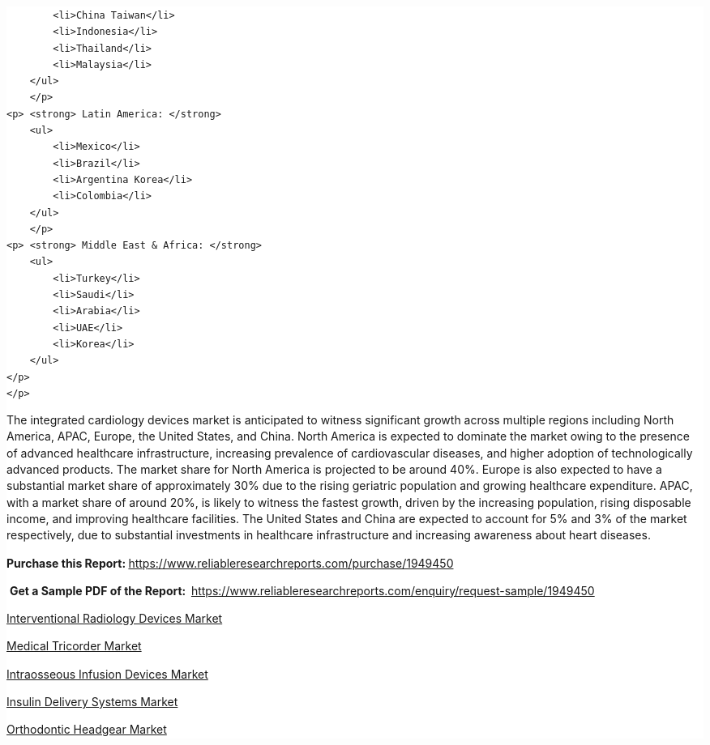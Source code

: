             <li>China Taiwan</li>
            <li>Indonesia</li>
            <li>Thailand</li>
            <li>Malaysia</li>
        </ul>
        </p> 
    <p> <strong> Latin America: </strong>
        <ul>
            <li>Mexico</li>
            <li>Brazil</li>
            <li>Argentina Korea</li>
            <li>Colombia</li>
        </ul>
        </p> 
    <p> <strong> Middle East & Africa: </strong>
        <ul>
            <li>Turkey</li>
            <li>Saudi</li>
            <li>Arabia</li>
            <li>UAE</li>
            <li>Korea</li>
        </ul>
    </p>
    </p>
<p><p>The integrated cardiology devices market is anticipated to witness significant growth across multiple regions including North America, APAC, Europe, the United States, and China. North America is expected to dominate the market owing to the presence of advanced healthcare infrastructure, increasing prevalence of cardiovascular diseases, and higher adoption of technologically advanced products. The market share for North America is projected to be around 40%. Europe is also expected to have a substantial market share of approximately 30% due to the rising geriatric population and growing healthcare expenditure. APAC, with a market share of around 20%, is likely to witness the fastest growth, driven by the increasing population, rising disposable income, and improving healthcare facilities. The United States and China are expected to account for 5% and 3% of the market respectively, due to substantial investments in healthcare infrastructure and increasing awareness about heart diseases.</p></p>
<p><strong>Purchase this Report: </strong><a href="https://www.reliableresearchreports.com/purchase/1949450">https://www.reliableresearchreports.com/purchase/1949450</a></p>
<p>&nbsp;<strong>Get a Sample PDF of the Report:&nbsp;&nbsp;</strong><a href="https://www.reliableresearchreports.com/enquiry/request-sample/1949450">https://www.reliableresearchreports.com/enquiry/request-sample/1949450</a></p>
<p><strong></strong></p>
<p><p><a href="https://github.com/irfadac/Market-Research-Report-List-1/blob/main/interventional-radiology-devices-market.md">Interventional Radiology Devices Market</a></p><p><a href="https://github.com/guneycigdem35/Market-Research-Report-List-1/blob/main/medical-tricorder-market.md">Medical Tricorder Market</a></p><p><a href="https://github.com/yoshih12/Market-Research-Report-List-1/blob/main/intraosseous-infusion-devices-market.md">Intraosseous Infusion Devices Market</a></p><p><a href="https://github.com/juniordelafrance/Market-Research-Report-List-1/blob/main/insulin-delivery-systems-market.md">Insulin Delivery Systems Market</a></p><p><a href="https://github.com/mharielmesa/Market-Research-Report-List-1/blob/main/orthodontic-headgear-market.md">Orthodontic Headgear Market</a></p></p>